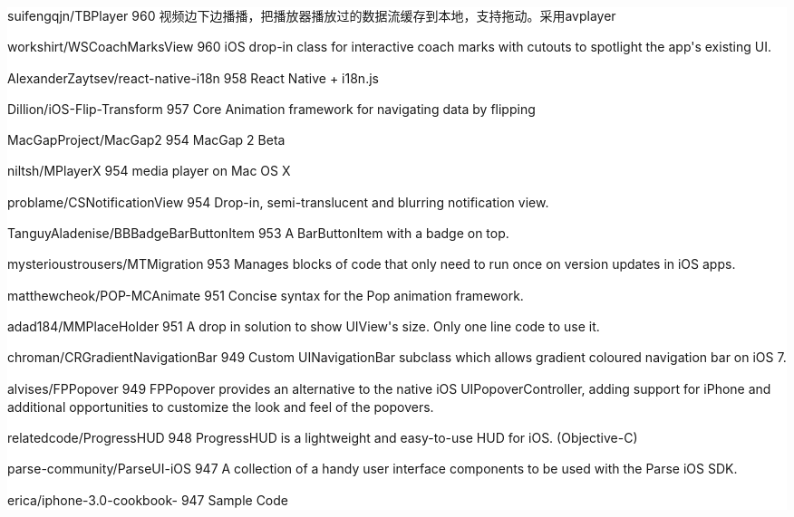 
suifengqjn/TBPlayer                        960
视频边下边播播，把播放器播放过的数据流缓存到本地，支持拖动。采用avplayer


workshirt/WSCoachMarksView                 960
iOS drop-in class for interactive coach marks with cutouts to spotlight the app's existing UI.


AlexanderZaytsev/react-native-i18n         958
React Native + i18n.js


Dillion/iOS-Flip-Transform                 957
Core Animation framework for navigating data by flipping


MacGapProject/MacGap2                      954
MacGap 2 Beta


niltsh/MPlayerX                            954
media player on Mac OS X


problame/CSNotificationView                954
Drop-in, semi-translucent and blurring notification view.


TanguyAladenise/BBBadgeBarButtonItem       953
A BarButtonItem with a badge on top.


mysterioustrousers/MTMigration             953
Manages blocks of code that only need to run once on version updates in iOS apps.


matthewcheok/POP-MCAnimate                 951
Concise syntax for the Pop animation framework.


adad184/MMPlaceHolder                      951
A drop in solution to show UIView's size. Only one line code to use it.


chroman/CRGradientNavigationBar            949
Custom UINavigationBar subclass which allows gradient coloured navigation bar on iOS 7.


alvises/FPPopover                          949
FPPopover provides an alternative to the native iOS UIPopoverController, adding support for iPhone and additional opportunities to customize the look and feel of the popovers.


relatedcode/ProgressHUD                    948
ProgressHUD is a lightweight and easy-to-use HUD for iOS. (Objective-C)


parse-community/ParseUI-iOS                947
A collection of a handy user interface components to be used with the Parse iOS SDK.


erica/iphone-3.0-cookbook-                 947
Sample Code
